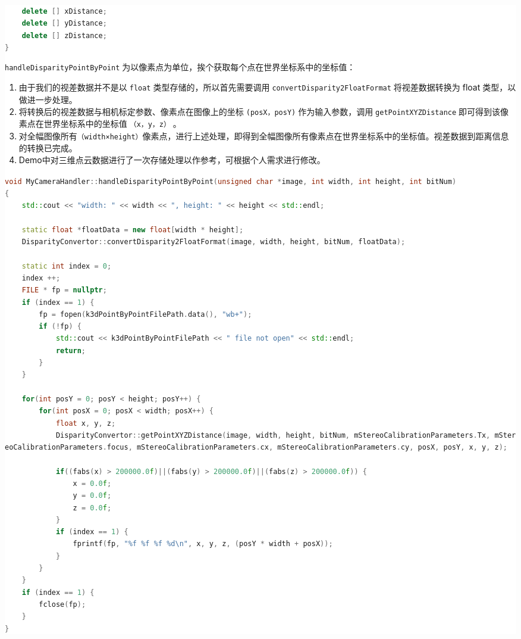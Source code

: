 ```c++
    delete [] xDistance;
    delete [] yDistance;
    delete [] zDistance;
}
```
`handleDisparityPointByPoint` 为以像素点为单位，挨个获取每个点在世界坐标系中的坐标值：
1. 由于我们的视差数据并不是以 `float` 类型存储的，所以首先需要调用 `convertDisparity2FloatFormat` 将视差数据转换为 float 类型，以做进一步处理。
2. 将转换后的视差数据与相机标定参数、像素点在图像上的坐标 `(posX，posY)` 作为输入参数，调用 `getPointXYZDistance` 即可得到该像素点在世界坐标系中的坐标值 `（x，y，z）` 。
3. 对全幅图像所有`（width×height）`像素点，进行上述处理，即得到全幅图像所有像素点在世界坐标系中的坐标值。视差数据到距离信息的转换已完成。
4. Demo中对三维点云数据进行了一次存储处理以作参考，可根据个人需求进行修改。

```C++
void MyCameraHandler::handleDisparityPointByPoint(unsigned char *image, int width, int height, int bitNum)
{
    std::cout << "width: " << width << ", height: " << height << std::endl;

    static float *floatData = new float[width * height];
    DisparityConvertor::convertDisparity2FloatFormat(image, width, height, bitNum, floatData);

    static int index = 0;
    index ++;
    FILE * fp = nullptr;
    if (index == 1) {
        fp = fopen(k3dPointByPointFilePath.data(), "wb+");
        if (!fp) {
            std::cout << k3dPointByPointFilePath << " file not open" << std::endl;
            return;
        }
    }

    for(int posY = 0; posY < height; posY++) {
        for(int posX = 0; posX < width; posX++) {
            float x, y, z;
            DisparityConvertor::getPointXYZDistance(image, width, height, bitNum, mStereoCalibrationParameters.Tx, mStereoCalibrationParameters.focus, mStereoCalibrationParameters.cx, mStereoCalibrationParameters.cy, posX, posY, x, y, z);

            if((fabs(x) > 200000.0f)||(fabs(y) > 200000.0f)||(fabs(z) > 200000.0f)) {
                x = 0.0f;
                y = 0.0f;
                z = 0.0f;
            }
            if (index == 1) {
                fprintf(fp, "%f %f %f %d\n", x, y, z, (posY * width + posX));
            }
        }
    }
    if (index == 1) {
        fclose(fp);
    }
}
```
